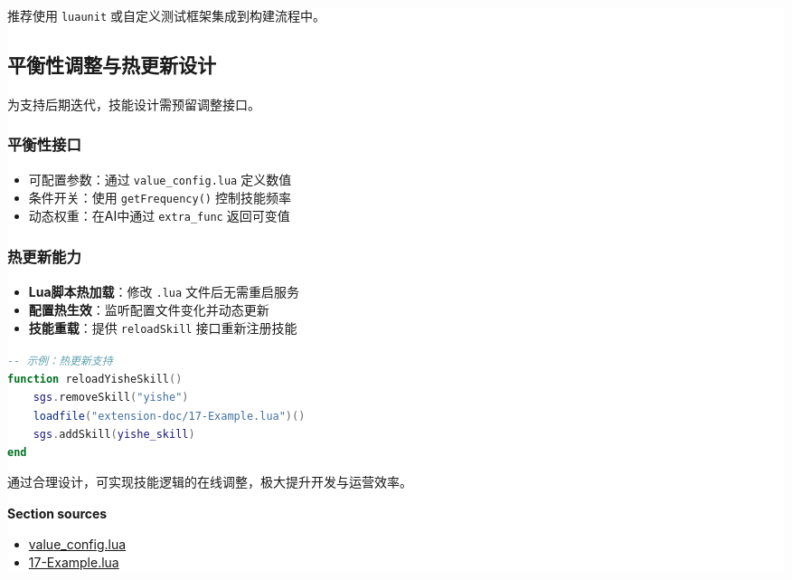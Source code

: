 推荐使用 `luaunit` 或自定义测试框架集成到构建流程中。

## 平衡性调整与热更新设计
为支持后期迭代，技能设计需预留调整接口。

### 平衡性接口
- 可配置参数：通过 `value_config.lua` 定义数值
- 条件开关：使用 `getFrequency()` 控制技能频率
- 动态权重：在AI中通过 `extra_func` 返回可变值

### 热更新能力
- **Lua脚本热加载**：修改 `.lua` 文件后无需重启服务
- **配置热生效**：监听配置文件变化并动态更新
- **技能重载**：提供 `reloadSkill` 接口重新注册技能

```lua
-- 示例：热更新支持
function reloadYisheSkill()
    sgs.removeSkill("yishe")
    loadfile("extension-doc/17-Example.lua")()
    sgs.addSkill(yishe_skill)
end
```

通过合理设计，可实现技能逻辑的在线调整，极大提升开发与运营效率。

**Section sources**  
- [value_config.lua](file://extension-doc/value_config.lua)
- [17-Example.lua](file://extension-doc/17-Example.lua)